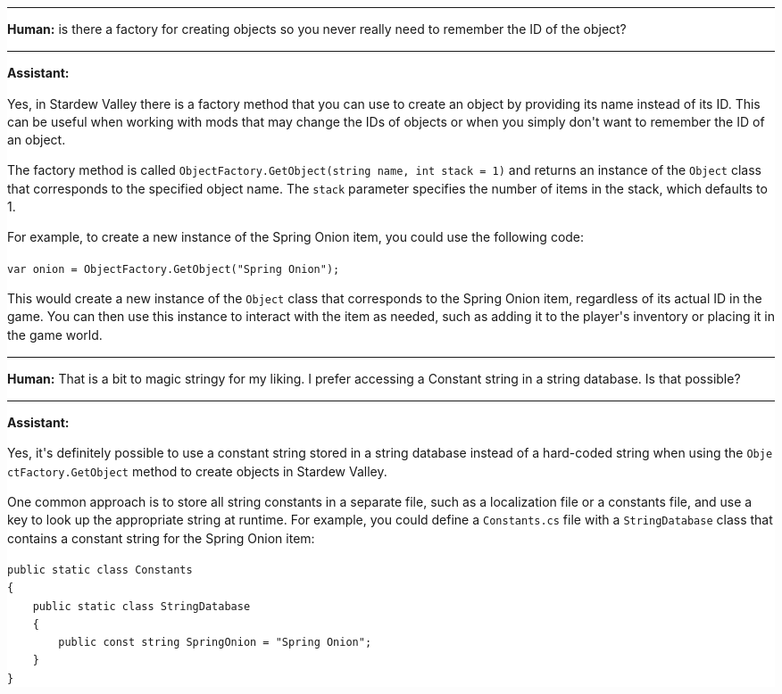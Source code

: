 
***

**Human:**
is there a factory for creating objects so you never really need to remember the ID of the object?

***

**Assistant:**

Yes, in Stardew Valley there is a factory method that you can use to create an object by providing its name instead of its ID. This can be useful when working with mods that may change the IDs of objects or when you simply don't want to remember the ID of an object.

The factory method is called `ObjectFactory.GetObject(string name, int stack = 1)` and returns an instance of the `Object` class that corresponds to the specified object name. The `stack` parameter specifies the number of items in the stack, which defaults to 1.

For example, to create a new instance of the Spring Onion item, you could use the following code:

```
var onion = ObjectFactory.GetObject("Spring Onion");

```

This would create a new instance of the `Object` class that corresponds to the Spring Onion item, regardless of its actual ID in the game. You can then use this instance to interact with the item as needed, such as adding it to the player's inventory or placing it in the game world.


***

**Human:**
That is a bit to magic stringy for my liking. I prefer accessing a Constant string in a string database. Is that possible?

***

**Assistant:**

Yes, it's definitely possible to use a constant string stored in a string database instead of a hard-coded string when using the `ObjectFactory.GetObject` method to create objects in Stardew Valley.

One common approach is to store all string constants in a separate file, such as a localization file or a constants file, and use a key to look up the appropriate string at runtime. For example, you could define a `Constants.cs` file with a `StringDatabase` class that contains a constant string for the Spring Onion item:

```
public static class Constants
{
    public static class StringDatabase
    {
        public const string SpringOnion = "Spring Onion";
    }
}

```
